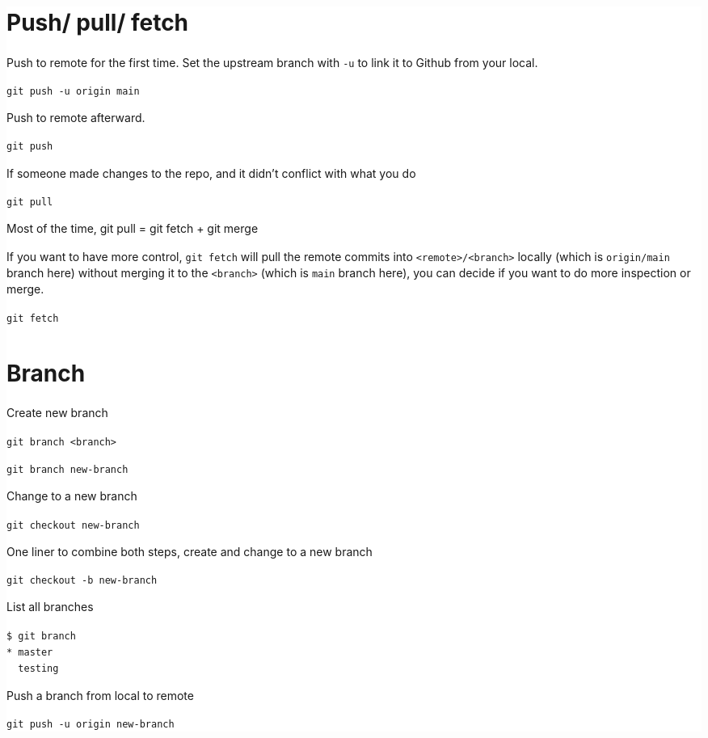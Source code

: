 # Push/ pull/ fetch
Push to remote for the first time. Set the upstream branch with `-u` to link it to Github from your local.
``` shell
git push -u origin main
```

Push to remote afterward.
``` shell
git push
```

If someone made changes to the repo, and it didn’t conflict with what you do
``` shell
git pull
```

Most of the time, git pull = git fetch + git merge

If you want to have more control, `git fetch` will pull the remote commits into `<remote>/<branch>` locally (which is `origin/main` branch here) without merging it to the `<branch>` (which is `main` branch here), you can decide if you want to do more inspection or merge.
``` shell
git fetch
```

# Branch
Create new branch 
``` shell
git branch <branch>
```
``` shell
git branch new-branch
```

Change to a new branch
``` shell
git checkout new-branch
```

One liner to combine both steps, create and change to a new branch
``` shell
git checkout -b new-branch
```

List all branches
``` shell
$ git branch
* master
  testing
```

Push a branch from local to remote
``` shell
git push -u origin new-branch
```
